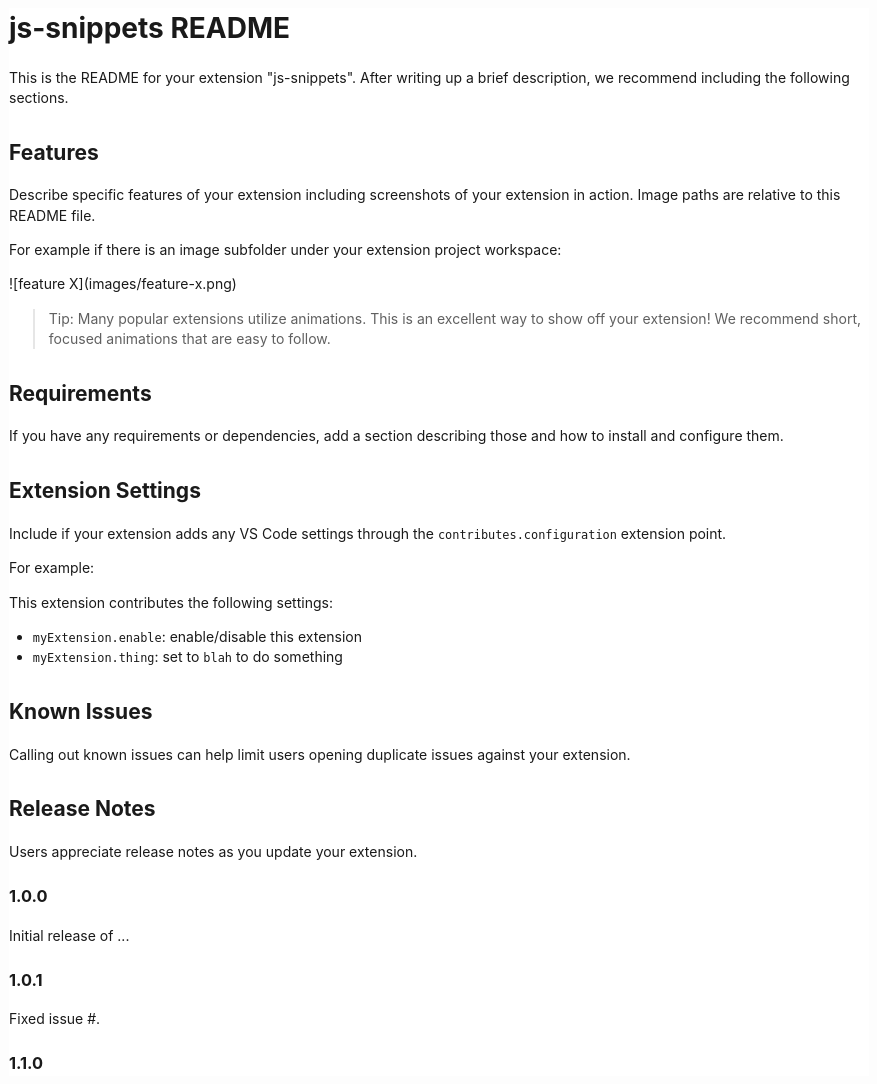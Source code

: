 # js-snippets README

This is the README for your extension "js-snippets". After writing up a brief description, we recommend including the following sections.

## Features

Describe specific features of your extension including screenshots of your extension in action. Image paths are relative to this README file.

For example if there is an image subfolder under your extension project workspace:

\!\[feature X\]\(images/feature-x.png\)

> Tip: Many popular extensions utilize animations. This is an excellent way to show off your extension! We recommend short, focused animations that are easy to follow.

## Requirements

If you have any requirements or dependencies, add a section describing those and how to install and configure them.

## Extension Settings

Include if your extension adds any VS Code settings through the `contributes.configuration` extension point.

For example:

This extension contributes the following settings:

* `myExtension.enable`: enable/disable this extension
* `myExtension.thing`: set to `blah` to do something

## Known Issues

Calling out known issues can help limit users opening duplicate issues against your extension.

## Release Notes

Users appreciate release notes as you update your extension.

### 1.0.0

Initial release of ...

### 1.0.1

Fixed issue #.

### 1.1.0
